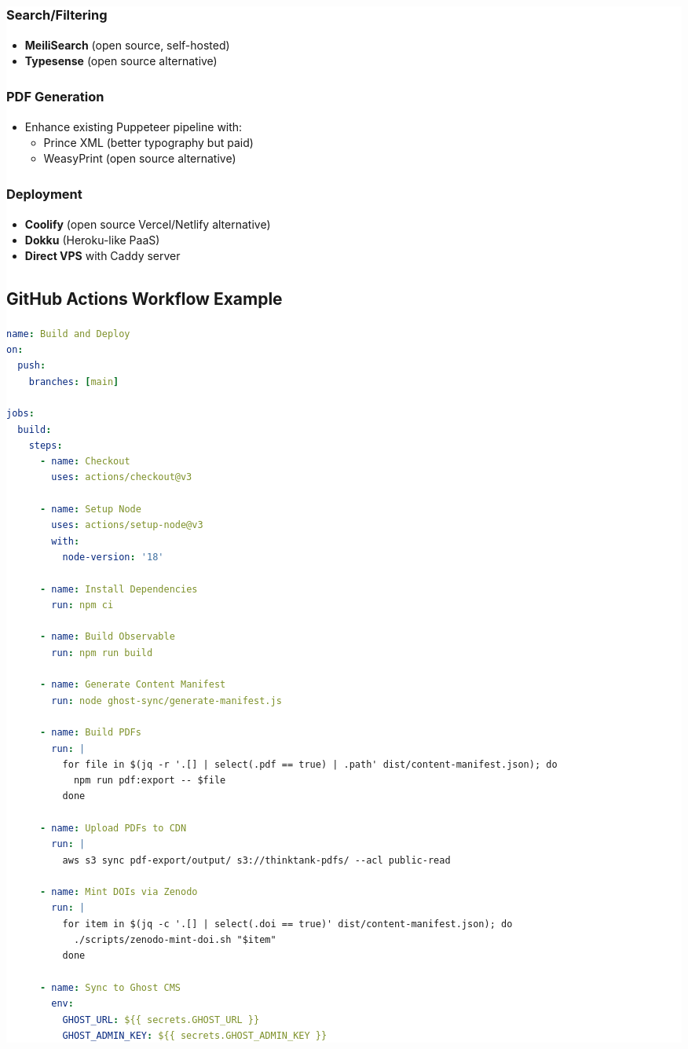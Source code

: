 ### Search/Filtering
- **MeiliSearch** (open source, self-hosted)
- **Typesense** (open source alternative)

### PDF Generation
- Enhance existing Puppeteer pipeline with:
  - Prince XML (better typography but paid)
  - WeasyPrint (open source alternative)

### Deployment
- **Coolify** (open source Vercel/Netlify alternative)
- **Dokku** (Heroku-like PaaS)
- **Direct VPS** with Caddy server

## GitHub Actions Workflow Example

```yaml
name: Build and Deploy
on:
  push:
    branches: [main]

jobs:
  build:
    steps:
      - name: Checkout
        uses: actions/checkout@v3
        
      - name: Setup Node
        uses: actions/setup-node@v3
        with:
          node-version: '18'
          
      - name: Install Dependencies
        run: npm ci
        
      - name: Build Observable
        run: npm run build
      
      - name: Generate Content Manifest
        run: node ghost-sync/generate-manifest.js
      
      - name: Build PDFs
        run: |
          for file in $(jq -r '.[] | select(.pdf == true) | .path' dist/content-manifest.json); do
            npm run pdf:export -- $file
          done
      
      - name: Upload PDFs to CDN
        run: |
          aws s3 sync pdf-export/output/ s3://thinktank-pdfs/ --acl public-read
      
      - name: Mint DOIs via Zenodo
        run: |
          for item in $(jq -c '.[] | select(.doi == true)' dist/content-manifest.json); do
            ./scripts/zenodo-mint-doi.sh "$item"
          done
      
      - name: Sync to Ghost CMS
        env:
          GHOST_URL: ${{ secrets.GHOST_URL }}
          GHOST_ADMIN_KEY: ${{ secrets.GHOST_ADMIN_KEY }}
```